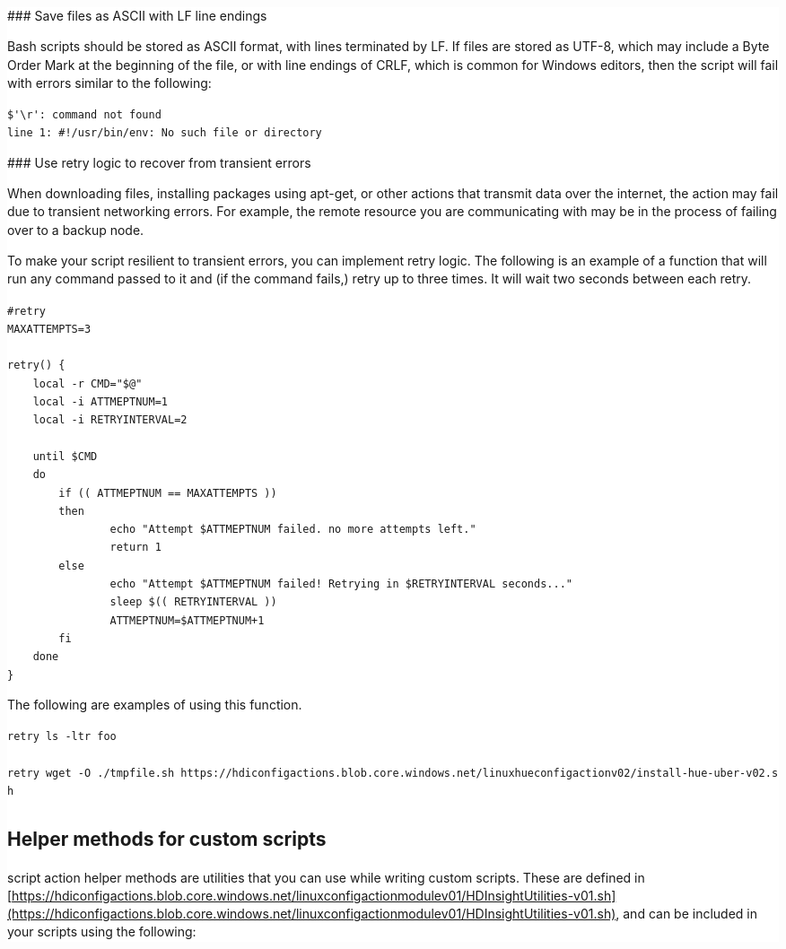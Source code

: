 ###<a name="bps8"></a> Save files as ASCII with LF line endings

Bash scripts should be stored as ASCII format, with lines terminated by LF. If files are stored as UTF-8, which may include a Byte Order Mark at the beginning of the file, or with line endings of CRLF, which is common for Windows editors, then the script will fail with errors similar to the following:

    $'\r': command not found
    line 1: #!/usr/bin/env: No such file or directory

###<a name="bps9"></a> Use retry logic to recover from transient errors

When downloading files, installing packages using apt-get, or other actions that transmit data over the internet, the action may fail due to transient networking errors. For example, the remote resource you are communicating with may be in the process of failing over to a backup node.

To make your script resilient to transient errors, you can implement retry logic. The following is an example of a function that will run any command passed to it and (if the command fails,) retry up to three times. It will wait two seconds between each retry.

    #retry
    MAXATTEMPTS=3

    retry() {
        local -r CMD="$@"
        local -i ATTMEPTNUM=1
        local -i RETRYINTERVAL=2

        until $CMD
        do
            if (( ATTMEPTNUM == MAXATTEMPTS ))
            then
                    echo "Attempt $ATTMEPTNUM failed. no more attempts left."
                    return 1
            else
                    echo "Attempt $ATTMEPTNUM failed! Retrying in $RETRYINTERVAL seconds..."
                    sleep $(( RETRYINTERVAL ))
                    ATTMEPTNUM=$ATTMEPTNUM+1
            fi
        done
    }

The following are examples of using this function.

    retry ls -ltr foo

    retry wget -O ./tmpfile.sh https://hdiconfigactions.blob.core.windows.net/linuxhueconfigactionv02/install-hue-uber-v02.sh

## <a name="helpermethods"></a>Helper methods for custom scripts

script action helper methods are utilities that you can use while writing custom scripts. These are defined in [https://hdiconfigactions.blob.core.windows.net/linuxconfigactionmodulev01/HDInsightUtilities-v01.sh](https://hdiconfigactions.blob.core.windows.net/linuxconfigactionmodulev01/HDInsightUtilities-v01.sh), and can be included in your scripts using the following:
